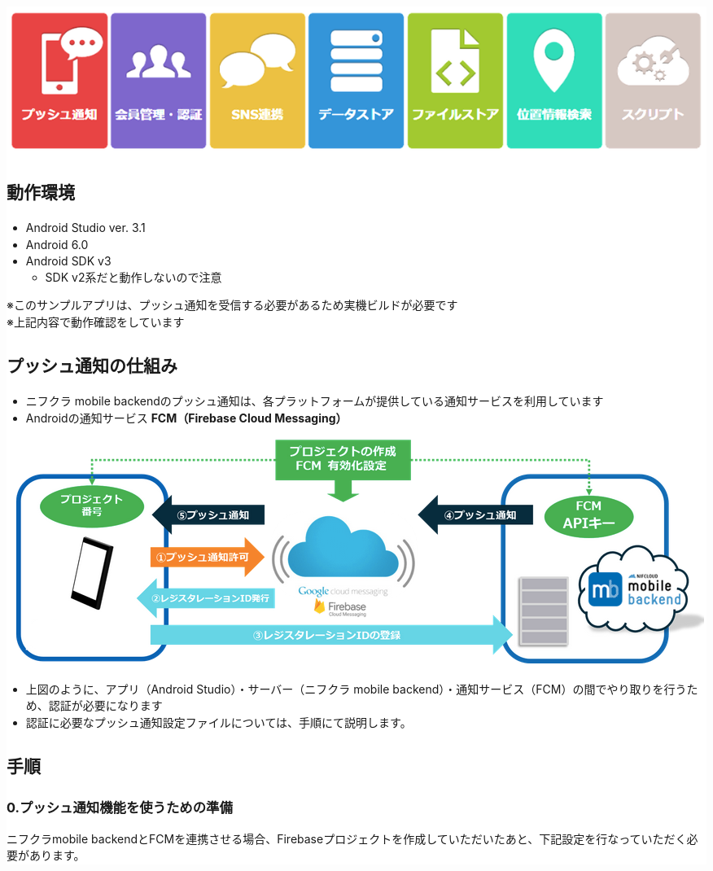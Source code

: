 ![画像2](/readme-img/002.png)

## 動作環境

* Android Studio ver. 3.1
* Android 6.0
* Android SDK v3
    * SDK v2系だと動作しないので注意

※このサンプルアプリは、プッシュ通知を受信する必要があるため実機ビルドが必要です<br>
※上記内容で動作確認をしています

## プッシュ通知の仕組み

* ニフクラ mobile backendのプッシュ通知は、各プラットフォームが提供している通知サービスを利用しています
 * Androidの通知サービス __FCM（Firebase Cloud Messaging）__

 ![画像a1](/readme-img/a001.png)

* 上図のように、アプリ（Android Studio）・サーバー（ニフクラ mobile backend）・通知サービス（FCM）の間でやり取りを行うため、認証が必要になります
 * 認証に必要なプッシュ通知設定ファイルについては、手順にて説明します。

## 手順
### 0.プッシュ通知機能を使うための準備

ニフクラmobile backendとFCMを連携させる場合、Firebaseプロジェクトを作成していただいたあと、下記設定を行なっていただく必要があります。
